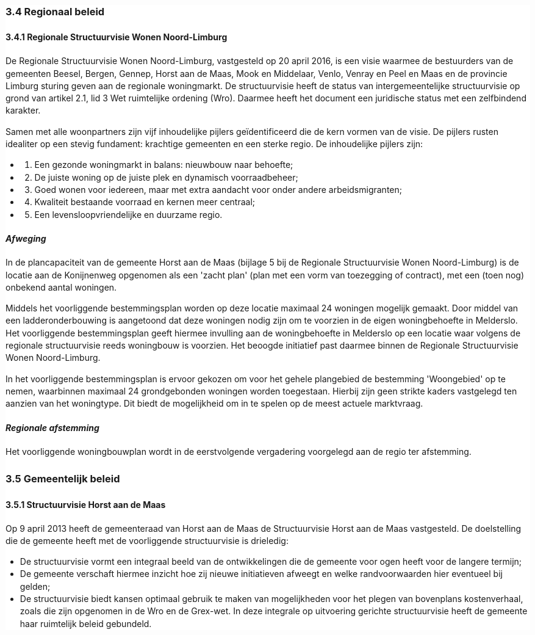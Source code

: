 ### **3.4 Regionaal beleid**

#### **3.4.1 Regionale Structuurvisie Wonen Noord-Limburg**

De Regionale Structuurvisie Wonen Noord-Limburg, vastgesteld op 20 april 2016, is een visie waarmee de bestuurders van de gemeenten Beesel, Bergen, Gennep, Horst aan de Maas, Mook en Middelaar, Venlo, Venray en Peel en Maas en de provincie Limburg sturing geven aan de regionale woningmarkt. De structuurvisie heeft de status van intergemeentelijke structuurvisie op grond van artikel 2.1, lid 3 Wet ruimtelijke ordening (Wro). Daarmee heeft het document een juridische status met een zelfbindend karakter.

Samen met alle woonpartners zijn vijf inhoudelijke pijlers geïdentificeerd die de kern vormen van de visie. De pijlers rusten idealiter op een stevig fundament: krachtige gemeenten en een sterke regio. De inhoudelijke pijlers zijn:

- 1. Een gezonde woningmarkt in balans: nieuwbouw naar behoefte;
- 2. De juiste woning op de juiste plek en dynamisch voorraadbeheer;
- 3. Goed wonen voor iedereen, maar met extra aandacht voor onder andere arbeidsmigranten;
- 4. Kwaliteit bestaande voorraad en kernen meer centraal;
- 5. Een levensloopvriendelijke en duurzame regio.

#### *Afweging*

In de plancapaciteit van de gemeente Horst aan de Maas (bijlage 5 bij de Regionale Structuurvisie Wonen Noord-Limburg) is de locatie aan de Konijnenweg opgenomen als een 'zacht plan' (plan met een vorm van toezegging of contract), met een (toen nog) onbekend aantal woningen.

Middels het voorliggende bestemmingsplan worden op deze locatie maximaal 24 woningen mogelijk gemaakt. Door middel van een ladderonderbouwing is aangetoond dat deze woningen nodig zijn om te voorzien in de eigen woningbehoefte in Melderslo. Het voorliggende bestemmingsplan geeft hiermee invulling aan de woningbehoefte in Melderslo op een locatie waar volgens de regionale structuurvisie reeds woningbouw is voorzien. Het beoogde initiatief past daarmee binnen de Regionale Structuurvisie Wonen Noord-Limburg.

In het voorliggende bestemmingsplan is ervoor gekozen om voor het gehele plangebied de bestemming 'Woongebied' op te nemen, waarbinnen maximaal 24 grondgebonden woningen worden toegestaan. Hierbij zijn geen strikte kaders vastgelegd ten aanzien van het woningtype. Dit biedt de mogelijkheid om in te spelen op de meest actuele marktvraag.

#### *Regionale afstemming*

Het voorliggende woningbouwplan wordt in de eerstvolgende vergadering voorgelegd aan de regio ter afstemming.

### **3.5 Gemeentelijk beleid**

#### **3.5.1 Structuurvisie Horst aan de Maas**

Op 9 april 2013 heeft de gemeenteraad van Horst aan de Maas de Structuurvisie Horst aan de Maas vastgesteld. De doelstelling die de gemeente heeft met de voorliggende structuurvisie is drieledig:

- De structuurvisie vormt een integraal beeld van de ontwikkelingen die de gemeente voor ogen heeft voor de langere termijn;
- De gemeente verschaft hiermee inzicht hoe zij nieuwe initiatieven afweegt en welke randvoorwaarden hier eventueel bij gelden;
- De structuurvisie biedt kansen optimaal gebruik te maken van mogelijkheden voor het plegen van bovenplans kostenverhaal, zoals die zijn opgenomen in de Wro en de Grex-wet. In deze integrale op uitvoering gerichte structuurvisie heeft de gemeente haar ruimtelijk beleid gebundeld.
